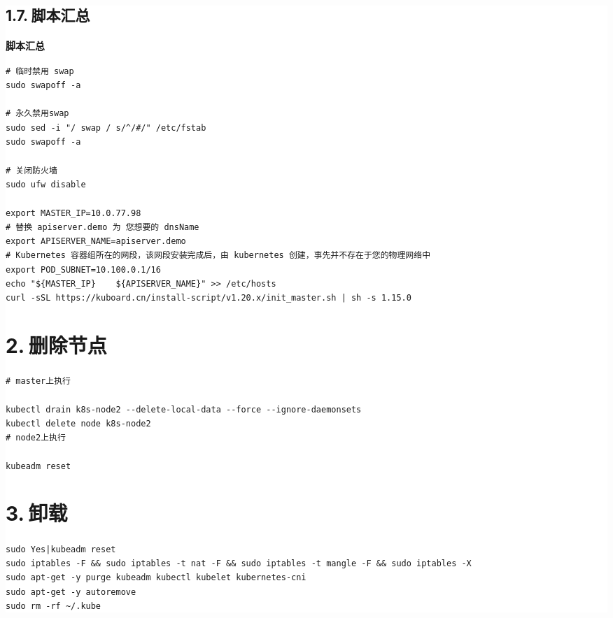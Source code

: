 
## 1.7. 脚本汇总


**脚本汇总**

```shell
# 临时禁用 swap
sudo swapoff -a

# 永久禁用swap
sudo sed -i "/ swap / s/^/#/" /etc/fstab
sudo swapoff -a

# 关闭防火墙
sudo ufw disable

export MASTER_IP=10.0.77.98
# 替换 apiserver.demo 为 您想要的 dnsName
export APISERVER_NAME=apiserver.demo
# Kubernetes 容器组所在的网段，该网段安装完成后，由 kubernetes 创建，事先并不存在于您的物理网络中
export POD_SUBNET=10.100.0.1/16
echo "${MASTER_IP}    ${APISERVER_NAME}" >> /etc/hosts
curl -sSL https://kuboard.cn/install-script/v1.20.x/init_master.sh | sh -s 1.15.0
```
# 2. 删除节点 


```shell
# master上执行

kubectl drain k8s-node2 --delete-local-data --force --ignore-daemonsets
kubectl delete node k8s-node2
# node2上执行

kubeadm reset
```
# 3. 卸载


```shell
sudo Yes|kubeadm reset 
sudo iptables -F && sudo iptables -t nat -F && sudo iptables -t mangle -F && sudo iptables -X
sudo apt-get -y purge kubeadm kubectl kubelet kubernetes-cni
sudo apt-get -y autoremove  
sudo rm -rf ~/.kube
```
